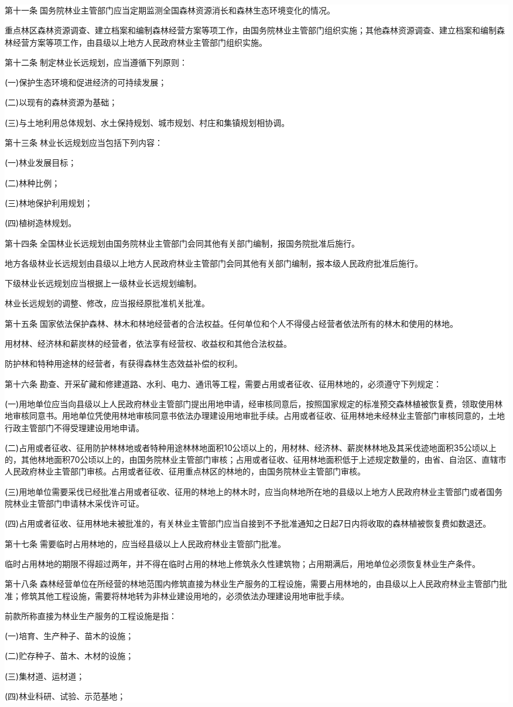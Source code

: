 第十一条 国务院林业主管部门应当定期监测全国森林资源消长和森林生态环境变化的情况。

重点林区森林资源调查、建立档案和编制森林经营方案等项工作，由国务院林业主管部门组织实施；其他森林资源调查、建立档案和编制森林经营方案等项工作，由县级以上地方人民政府林业主管部门组织实施。

第十二条 制定林业长远规划，应当遵循下列原则：

(一)保护生态环境和促进经济的可持续发展；

(二)以现有的森林资源为基础；

(三)与土地利用总体规划、水土保持规划、城市规划、村庄和集镇规划相协调。

第十三条 林业长远规划应当包括下列内容：

(一)林业发展目标；

(二)林种比例；

(三)林地保护利用规划；

(四)植树造林规划。

第十四条 全国林业长远规划由国务院林业主管部门会同其他有关部门编制，报国务院批准后施行。

地方各级林业长远规划由县级以上地方人民政府林业主管部门会同其他有关部门编制，报本级人民政府批准后施行。

下级林业长远规划应当根据上一级林业长远规划编制。

林业长远规划的调整、修改，应当报经原批准机关批准。

第十五条 国家依法保护森林、林木和林地经营者的合法权益。任何单位和个人不得侵占经营者依法所有的林木和使用的林地。

用材林、经济林和薪炭林的经营者，依法享有经营权、收益权和其他合法权益。

防护林和特种用途林的经营者，有获得森林生态效益补偿的权利。

第十六条 勘查、开采矿藏和修建道路、水利、电力、通讯等工程，需要占用或者征收、征用林地的，必须遵守下列规定：

(一)用地单位应当向县级以上人民政府林业主管部门提出用地申请，经审核同意后，按照国家规定的标准预交森林植被恢复费，领取使用林地审核同意书。用地单位凭使用林地审核同意书依法办理建设用地审批手续。占用或者征收、征用林地未经林业主管部门审核同意的，土地行政主管部门不得受理建设用地申请。

(二)占用或者征收、征用防护林林地或者特种用途林林地面积10公顷以上的，用材林、经济林、薪炭林林地及其采伐迹地面积35公顷以上的，其他林地面积70公顷以上的，由国务院林业主管部门审核；占用或者征收、征用林地面积低于上述规定数量的，由省、自治区、直辖市人民政府林业主管部门审核。占用或者征收、征用重点林区的林地的，由国务院林业主管部门审核。

(三)用地单位需要采伐已经批准占用或者征收、征用的林地上的林木时，应当向林地所在地的县级以上地方人民政府林业主管部门或者国务院林业主管部门申请林木采伐许可证。

(四)占用或者征收、征用林地未被批准的，有关林业主管部门应当自接到不予批准通知之日起7日内将收取的森林植被恢复费如数退还。

第十七条 需要临时占用林地的，应当经县级以上人民政府林业主管部门批准。

临时占用林地的期限不得超过两年，并不得在临时占用的林地上修筑永久性建筑物；占用期满后，用地单位必须恢复林业生产条件。

第十八条 森林经营单位在所经营的林地范围内修筑直接为林业生产服务的工程设施，需要占用林地的，由县级以上人民政府林业主管部门批准；修筑其他工程设施，需要将林地转为非林业建设用地的，必须依法办理建设用地审批手续。

前款所称直接为林业生产服务的工程设施是指：

(一)培育、生产种子、苗木的设施；

(二)贮存种子、苗木、木材的设施；

(三)集材道、运材道；

(四)林业科研、试验、示范基地；
